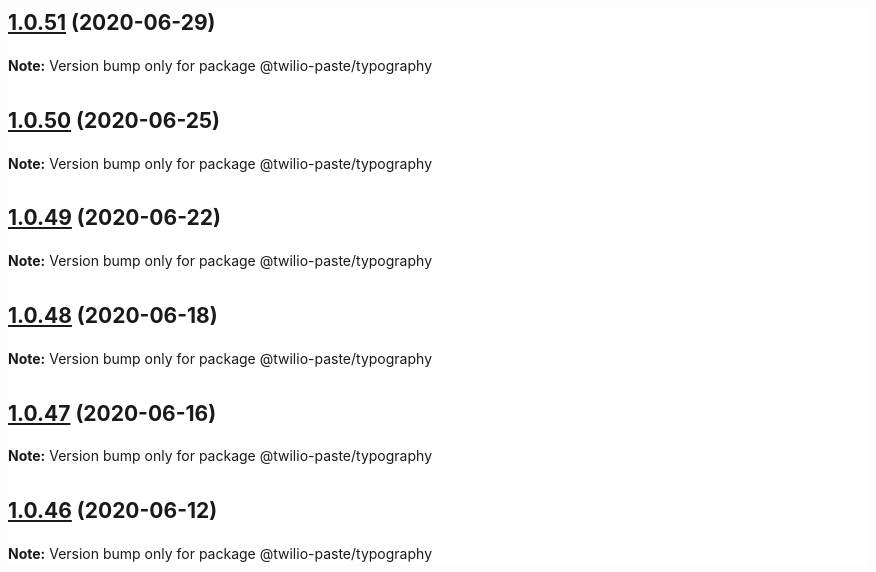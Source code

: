 
## [1.0.51](https://github.com/twilio-labs/paste/compare/@twilio-paste/typography@1.0.50...@twilio-paste/typography@1.0.51) (2020-06-29)

**Note:** Version bump only for package @twilio-paste/typography





## [1.0.50](https://github.com/twilio-labs/paste/compare/@twilio-paste/typography@1.0.49...@twilio-paste/typography@1.0.50) (2020-06-25)

**Note:** Version bump only for package @twilio-paste/typography





## [1.0.49](https://github.com/twilio-labs/paste/compare/@twilio-paste/typography@1.0.48...@twilio-paste/typography@1.0.49) (2020-06-22)

**Note:** Version bump only for package @twilio-paste/typography





## [1.0.48](https://github.com/twilio-labs/paste/compare/@twilio-paste/typography@1.0.47...@twilio-paste/typography@1.0.48) (2020-06-18)

**Note:** Version bump only for package @twilio-paste/typography





## [1.0.47](https://github.com/twilio-labs/paste/compare/@twilio-paste/typography@1.0.46...@twilio-paste/typography@1.0.47) (2020-06-16)

**Note:** Version bump only for package @twilio-paste/typography





## [1.0.46](https://github.com/twilio-labs/paste/compare/@twilio-paste/typography@1.0.45...@twilio-paste/typography@1.0.46) (2020-06-12)

**Note:** Version bump only for package @twilio-paste/typography




